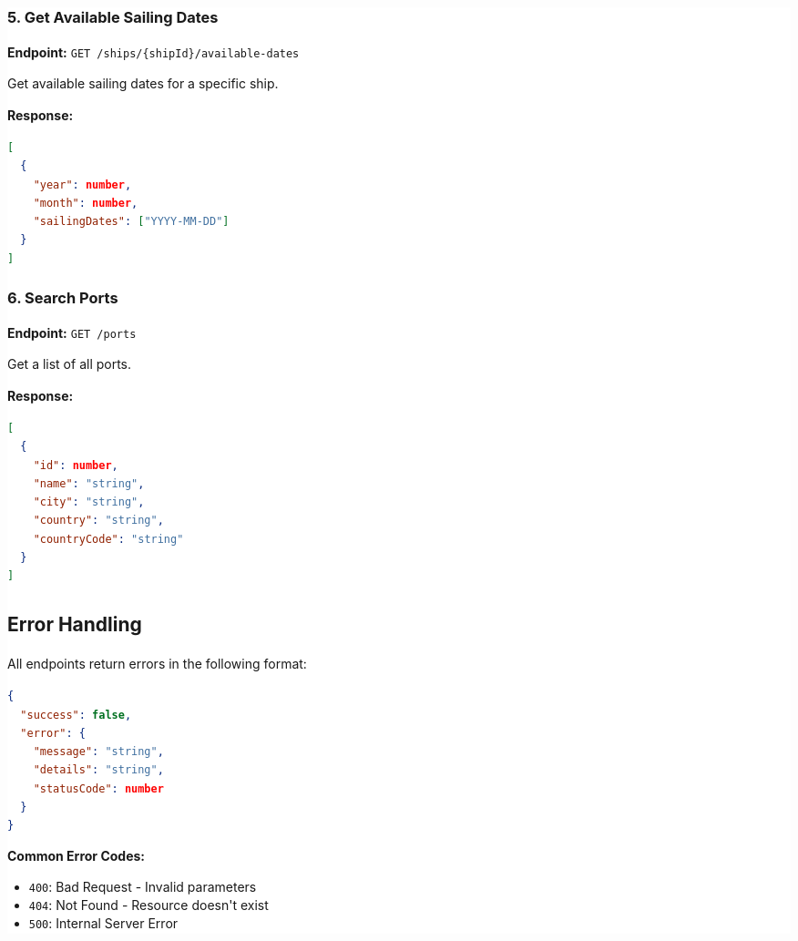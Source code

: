 ### 5. Get Available Sailing Dates
**Endpoint:** `GET /ships/{shipId}/available-dates`

Get available sailing dates for a specific ship.

**Response:**
```json
[
  {
    "year": number,
    "month": number,
    "sailingDates": ["YYYY-MM-DD"]
  }
]
```

### 6. Search Ports
**Endpoint:** `GET /ports`

Get a list of all ports.

**Response:**
```json
[
  {
    "id": number,
    "name": "string",
    "city": "string",
    "country": "string",
    "countryCode": "string"
  }
]
```

## Error Handling

All endpoints return errors in the following format:

```json
{
  "success": false,
  "error": {
    "message": "string",
    "details": "string",
    "statusCode": number
  }
}
```

**Common Error Codes:**
- `400`: Bad Request - Invalid parameters
- `404`: Not Found - Resource doesn't exist
- `500`: Internal Server Error
